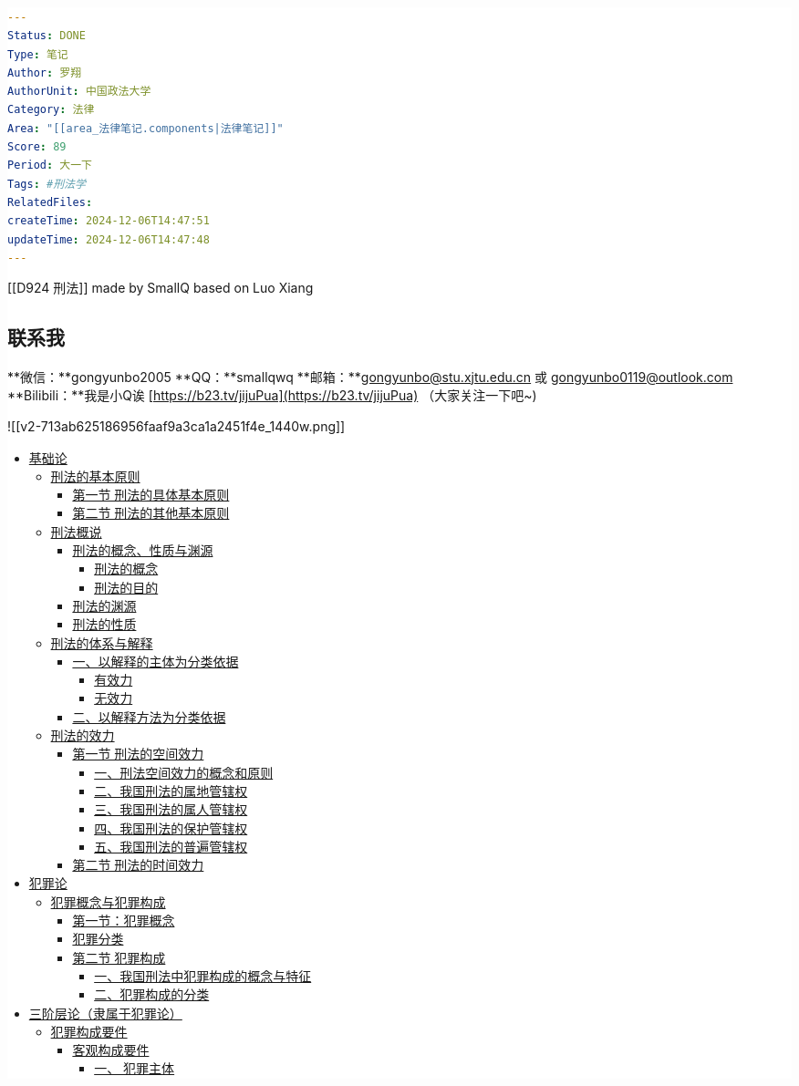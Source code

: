 ```yaml
---
Status: DONE
Type: 笔记
Author: 罗翔
AuthorUnit: 中国政法大学
Category: 法律
Area: "[[area_法律笔记.components|法律笔记]]"
Score: 89
Period: 大一下
Tags: #刑法学
RelatedFiles: 
createTime: 2024-12-06T14:47:51
updateTime: 2024-12-06T14:47:48
---
```

[[D924 刑法]]
made by SmallQ
based on Luo Xiang
## 联系我
**微信：**gongyunbo2005
**QQ：**smallqwq
**邮箱：**gongyunbo@stu.xjtu.edu.cn
或 [gongyunbo0119@outlook.com](mailto:gongyunbo0119@outlook.com)
**Bilibili：**我是小Q诶
[https://b23.tv/jijuPua](https://b23.tv/jijuPua) （大家关注一下吧~)

![[v2-713ab625186956faaf9a3ca1a2451f4e_1440w.png]]

- [基础论](#基础论)
  - [刑法的基本原则](#刑法的基本原则)
    - [第一节 刑法的具体基本原则](#第一节-刑法的具体基本原则)
    - [第二节 刑法的其他基本原则](#第二节-刑法的其他基本原则)
  - [刑法概说](#刑法概说)
    - [刑法的概念、性质与渊源](#刑法的概念性质与渊源)
      - [刑法的概念](#刑法的概念)
      - [刑法的目的](#刑法的目的)
    - [刑法的渊源](#刑法的渊源)
    - [刑法的性质](#刑法的性质)
  - [刑法的体系与解释](#刑法的体系与解释)
    - [一、以解释的主体为分类依据](#一以解释的主体为分类依据)
      - [有效力](#有效力)
      - [无效力](#无效力)
    - [二、以解释方法为分类依据](#二以解释方法为分类依据)
  - [刑法的效力](#刑法的效力)
    - [第一节 刑法的空间效力](#第一节-刑法的空间效力)
      - [一、刑法空间效力的概念和原则](#一刑法空间效力的概念和原则)
      - [二、我国刑法的属地管辖权](#二我国刑法的属地管辖权)
      - [三、我国刑法的属人管辖权](#三我国刑法的属人管辖权)
      - [四、我国刑法的保护管辖权](#四我国刑法的保护管辖权)
      - [五、我国刑法的普遍管辖权](#五我国刑法的普遍管辖权)
    - [第二节 刑法的时间效力](#第二节-刑法的时间效力)
- [犯罪论](#犯罪论)
  - [犯罪概念与犯罪构成](#犯罪概念与犯罪构成)
    - [第一节：犯罪概念](#第一节犯罪概念)
    - [犯罪分类](#犯罪分类)
    - [第二节 犯罪构成](#第二节-犯罪构成)
      - [一、我国刑法中犯罪构成的概念与特征](#一我国刑法中犯罪构成的概念与特征)
      - [二、犯罪构成的分类](#二犯罪构成的分类)
- [三阶层论（隶属于犯罪论）](#三阶层论隶属于犯罪论)
  - [犯罪构成要件](#犯罪构成要件)
    - [客观构成要件](#客观构成要件)
      - [一、 犯罪主体](#一-犯罪主体)